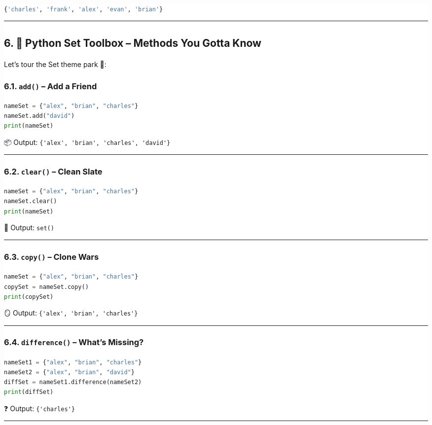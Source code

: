 ```py
{'charles', 'frank', 'alex', 'evan', 'brian'}
```

---

## 6. 🧰 Python Set Toolbox – Methods You Gotta Know

Let’s tour the Set theme park 🎢:

### 6.1. `add()` – Add a Friend

```python
nameSet = {"alex", "brian", "charles"}
nameSet.add("david")
print(nameSet)
```

📦 Output: `{'alex', 'brian', 'charles', 'david'}`

---

### 6.2. `clear()` – Clean Slate

```python
nameSet = {"alex", "brian", "charles"}
nameSet.clear()
print(nameSet)
```

🧽 Output: `set()`

---

### 6.3. `copy()` – Clone Wars

```python
nameSet = {"alex", "brian", "charles"}
copySet = nameSet.copy()
print(copySet)
```

🪞 Output: `{'alex', 'brian', 'charles'}`

---

### 6.4. `difference()` – What’s Missing?

```python
nameSet1 = {"alex", "brian", "charles"}
nameSet2 = {"alex", "brian", "david"}
diffSet = nameSet1.difference(nameSet2)
print(diffSet)
```

❓ Output: `{'charles'}`

---